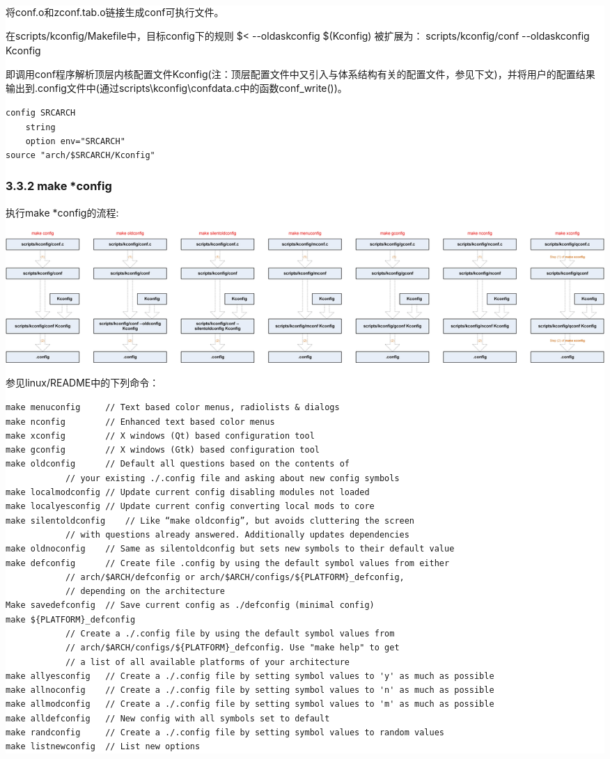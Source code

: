 将conf.o和zconf.tab.o链接生成conf可执行文件。

在scripts/kconfig/Makefile中，目标config下的规则 $< --oldaskconfig $(Kconfig) 被扩展为：
scripts/kconfig/conf --oldaskconfig Kconfig

即调用conf程序解析顶层内核配置文件Kconfig(注：顶层配置文件中又引入与体系结构有关的配置文件，参见下文)，并将用户的配置结果输出到.config文件中(通过scripts\kconfig\confdata.c中的函数conf_write())。

```
config SRCARCH
	string
	option env="SRCARCH"
source "arch/$SRCARCH/Kconfig"
```

### 3.3.2 make \*config

执行make \*config的流程:

![make_config.all](/assets/make_config.all.jpg)

参见linux/README中的下列命令：

```
make menuconfig		// Text based color menus, radiolists & dialogs
make nconfig		// Enhanced text based color menus
make xconfig		// X windows (Qt) based configuration tool
make gconfig		// X windows (Gtk) based configuration tool
make oldconfig		// Default all questions based on the contents of
			// your existing ./.config file and asking about new config symbols
make localmodconfig	// Update current config disabling modules not loaded
make localyesconfig	// Update current config converting local mods to core
make silentoldconfig	// Like “make oldconfig”, but avoids cluttering the screen
			// with questions already answered. Additionally updates dependencies
make oldnoconfig	// Same as silentoldconfig but sets new symbols to their default value
make defconfig		// Create file .config by using the default symbol values from either
			// arch/$ARCH/defconfig or arch/$ARCH/configs/${PLATFORM}_defconfig,
			// depending on the architecture
Make savedefconfig	// Save current config as ./defconfig (minimal config)
make ${PLATFORM}_defconfig
			// Create a ./.config file by using the default symbol values from
			// arch/$ARCH/configs/${PLATFORM}_defconfig. Use "make help" to get
			// a list of all available platforms of your architecture
make allyesconfig	// Create a ./.config file by setting symbol values to 'y' as much as possible
make allnoconfig	// Create a ./.config file by setting symbol values to 'n' as much as possible
make allmodconfig	// Create a ./.config file by setting symbol values to 'm' as much as possible
make alldefconfig	// New config with all symbols set to default
make randconfig		// Create a ./.config file by setting symbol values to random values
make listnewconfig	// List new options
```
